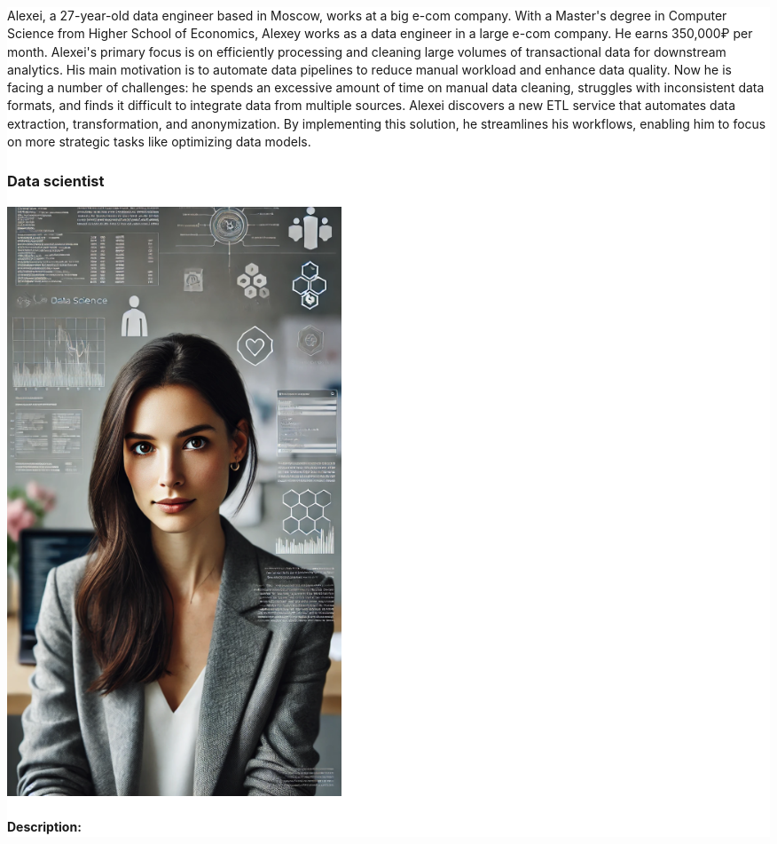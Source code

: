 Alexei, a 27-year-old data engineer based in Moscow, works at a big e-com company. With a Master's degree in Computer Science from Higher School of Economics, Alexey works as a data engineer in a large e-com company. He earns 350,000₽ per month.
Alexei's primary focus is on efficiently processing and cleaning large volumes of transactional data for downstream analytics. His main motivation is to automate data pipelines to reduce manual workload and enhance data quality. Now he is facing a number of challenges: he spends an excessive amount of time on manual data cleaning, struggles with inconsistent data formats, and finds it difficult to integrate data from multiple sources.
Alexei discovers a new ETL service that automates data extraction, transformation, and anonymization. By implementing this solution, he streamlines his workflows, enabling him to focus on more strategic tasks like optimizing data models.



### Data scientist

![](diagrams/data-scientist.png)

#### Description:
